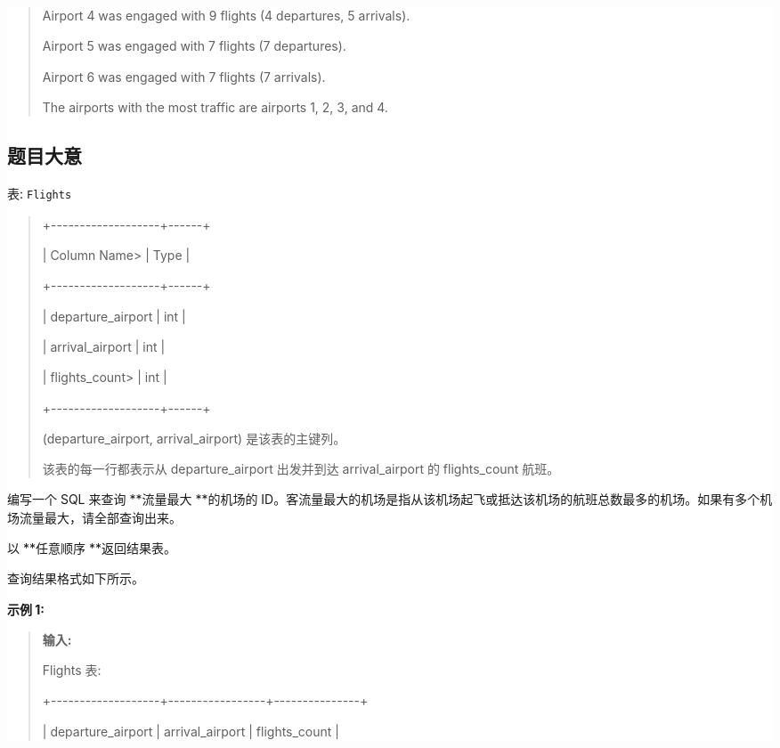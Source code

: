 > Airport 4 was engaged with 9 flights (4 departures, 5 arrivals).
> 
> Airport 5 was engaged with 7 flights (7 departures).
> 
> Airport 6 was engaged with 7 flights (7 arrivals).
> 
> The airports with the most traffic are airports 1, 2, 3, and 4.
> 
> 


## 题目大意

表: `Flights`

> 
> 
> 
> 
> 
> +-------------------+------+
> 
> | Column Name> 
>    | Type |
> 
> +-------------------+------+
> 
> | departure_airport | int  |
> 
> | arrival_airport   | int  |
> 
> | flights_count> 
>  | int  |
> 
> +-------------------+------+
> 
> (departure_airport, arrival_airport) 是该表的主键列。
> 
> 该表的每一行都表示从 departure_airport 出发并到达 arrival_airport 的 flights_count 航班。
> 
> 



编写一个 SQL 来查询 **流量最大  **的机场的
ID。客流量最大的机场是指从该机场起飞或抵达该机场的航班总数最多的机场。如果有多个机场流量最大，请全部查询出来。

以 **任意顺序  **返回结果表。

查询结果格式如下所示。



**示例 1:**

> 
> 
> 
> 
> 
> **输入:** 
> 
> Flights 表:
> 
> +-------------------+-----------------+---------------+
> 
> | departure_airport | arrival_airport | flights_count |
> 
